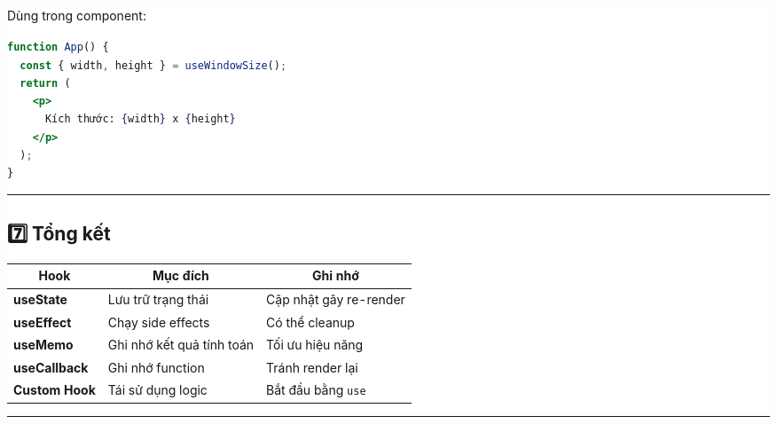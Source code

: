 Dùng trong component:

```jsx
function App() {
  const { width, height } = useWindowSize();
  return (
    <p>
      Kích thước: {width} x {height}
    </p>
  );
}
```

---

## 7️⃣ Tổng kết

| Hook            | Mục đích                  | Ghi nhớ                |
| --------------- | ------------------------- | ---------------------- |
| **useState**    | Lưu trữ trạng thái        | Cập nhật gây re-render |
| **useEffect**   | Chạy side effects         | Có thể cleanup         |
| **useMemo**     | Ghi nhớ kết quả tính toán | Tối ưu hiệu năng       |
| **useCallback** | Ghi nhớ function          | Tránh render lại       |
| **Custom Hook** | Tái sử dụng logic         | Bắt đầu bằng `use`     |

---
